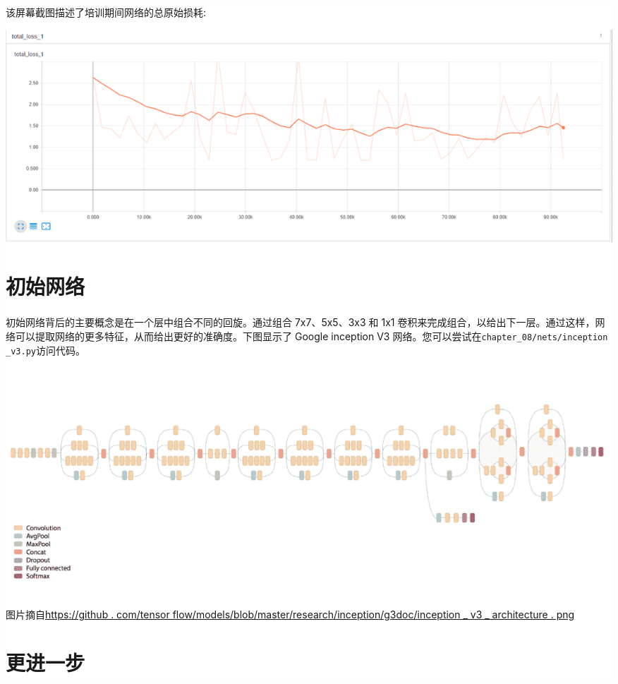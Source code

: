 该屏幕截图描述了培训期间网络的总原始损耗:

![](img/10d1ce85-4786-4914-bb10-4f363202e7fa.png)<title>Inception network</title> 

# 初始网络

初始网络背后的主要概念是在一个层中组合不同的回旋。通过组合 7x7、5x5、3x3 和 1x1 卷积来完成组合，以给出下一层。通过这样，网络可以提取网络的更多特征，从而给出更好的准确度。下图显示了 Google inception V3 网络。您可以尝试在`chapter_08/nets/inception_v3.py`访问代码。

![](img/e3cb0bf3-f977-4546-9046-fc474ee35279.png)

图片摘自[https://github . com/tensor flow/models/blob/master/research/inception/g3doc/inception _ v3 _ architecture . png](https://github.com/tensorflow/models/blob/master/research/inception/g3doc/inception_v3_architecture.png)

<title>Going further</title> 

# 更进一步
